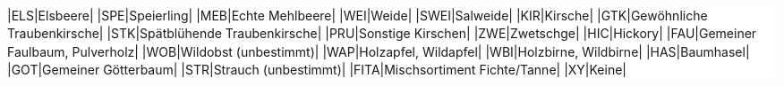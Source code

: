 |ELS|Elsbeere|
|SPE|Speierling|
|MEB|Echte Mehlbeere|
|WEI|Weide|
|SWEI|Salweide|
|KIR|Kirsche|
|GTK|Gewöhnliche Traubenkirsche|
|STK|Spätblühende Traubenkirsche|
|PRU|Sonstige Kirschen|
|ZWE|Zwetschge|
|HIC|Hickory|
|FAU|Gemeiner Faulbaum, Pulverholz|
|WOB|Wildobst (unbestimmt)|
|WAP|Holzapfel, Wildapfel|
|WBI|Holzbirne, Wildbirne|
|HAS|Baumhasel|
|GOT|Gemeiner Götterbaum|
|STR|Strauch (unbestimmt)|
|FITA|Mischsortiment Fichte/Tanne|
|XY|Keine|
